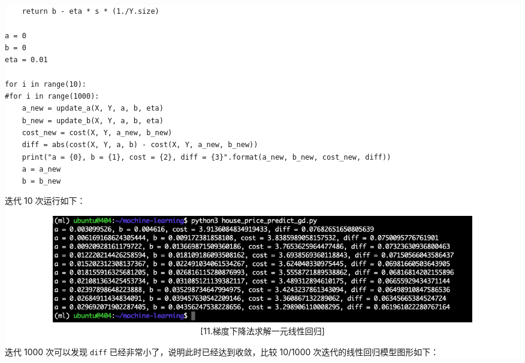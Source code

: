 ```
    return b - eta * s * (1./Y.size)

a = 0
b = 0
eta = 0.01

for i in range(10):
#for i in range(1000):
    a_new = update_a(X, Y, a, b, eta)
    b_new = update_b(X, Y, a, b, eta)
    cost_new = cost(X, Y, a_new, b_new)
    diff = abs(cost(X, Y, a, b) - cost(X, Y, a_new, b_new))
    print("a = {0}, b = {1}, cost = {2}, diff = {3}".format(a_new, b_new, cost_new, diff))
    a = a_new
    b = b_new
```

迭代 10 次运行如下：
<div align="center">
<img src="images/house-price-predict-gd-running.png" width=700>
</br>[11.梯度下降法求解一元线性回归]
</div>

迭代 1000 次可以发现 `diff` 已经非常小了，说明此时已经达到收敛，比较 10/1000 次迭代的线性回归模型图形如下：
<div align="center">